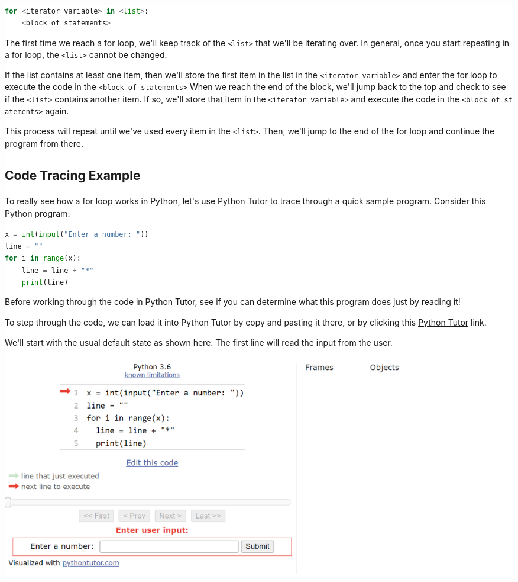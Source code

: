 ```python
for <iterator variable> in <list>:
    <block of statements>
```

The first time we reach a for loop, we'll keep track of the `<list>` that we'll be iterating over. In general, once you start repeating in a for loop, the `<list>` cannot be changed. 

If the list contains at least one item, then we'll store the first item in the list in the `<iterator variable>` and enter the for loop to execute the code in the `<block of statements>` When we reach the end of the block, we'll jump back to the top and check to see if the `<list>` contains another item. If so, we'll store that item in the `<iterator variable>` and execute the code in the `<block of statements>` again.

This process will repeat until we've used every item in the `<list>`. Then, we'll jump to the end of the for loop and continue the program from there.

## Code Tracing Example

To really see how a for loop works in Python, let's use Python Tutor to trace through a quick sample program. Consider this Python program:

```python
x = int(input("Enter a number: "))
line = ""
for i in range(x):
    line = line + "*"
    print(line)
```

Before working through the code in Python Tutor, see if you can determine what this program does just by reading it!

To step through the code, we can load it into Python Tutor by copy and pasting it there, or by clicking this [Python Tutor](https://pythontutor.com/visualize.html#code=x%20%3D%20int%28input%28%22Enter%20a%20number%3A%20%22%29%29%0Aline%20%3D%20%22%22%0Afor%20i%20in%20range%28x%29%3A%0A%20%20line%20%3D%20line%20%2B%20%22*%22%0A%20%20print%28line%29&cumulative=false&curInstr=0&heapPrimitives=nevernest&mode=display&origin=opt-frontend.js&py=3&rawInputLstJSON=%5B%5D&textReferences=false) link.

We'll start with the usual default state as shown here. The first line will read the input from the user.

![Tutor 1](/images/05/tutor10_1.png?classes=border,shadow)
